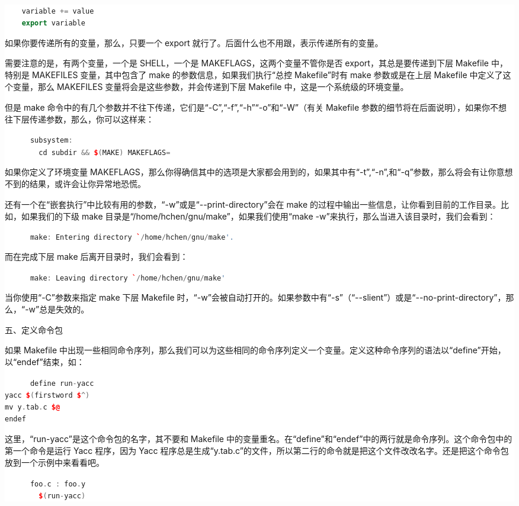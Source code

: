 ```cpp
    variable += value
    export variable

```

如果你要传递所有的变量，那么，只要一个 export 就行了。后面什么也不用跟，表示传递所有的变量。

需要注意的是，有两个变量，一个是 SHELL，一个是 MAKEFLAGS，这两个变量不管你是否 export，其总是要传递到下层 Makefile 中，特别是 MAKEFILES 变量，其中包含了 make 的参数信息，如果我们执行“总控 Makefile”时有 make 参数或是在上层 Makefile 中定义了这个变量，那么 MAKEFILES 变量将会是这些参数，并会传递到下层 Makefile 中，这是一个系统级的环境变量。

但是 make 命令中的有几个参数并不往下传递，它们是“-C”,“-f”,“-h”“-o”和“-W”（有关 Makefile 参数的细节将在后面说明），如果你不想往下层传递参数，那么，你可以这样来：

```cpp
      subsystem:
        cd subdir && $(MAKE) MAKEFLAGS=

```

如果你定义了环境变量 MAKEFLAGS，那么你得确信其中的选项是大家都会用到的，如果其中有“-t”,“-n”,和“-q”参数，那么将会有让你意想不到的结果，或许会让你异常地恐慌。

还有一个在“嵌套执行”中比较有用的参数，“-w”或是“--print-directory”会在 make 的过程中输出一些信息，让你看到目前的工作目录。比如，如果我们的下级 make 目录是“/home/hchen/gnu/make”，如果我们使用“make -w”来执行，那么当进入该目录时，我们会看到：

```cpp
      make: Entering directory `/home/hchen/gnu/make'.

```

而在完成下层 make 后离开目录时，我们会看到：

```cpp
      make: Leaving directory `/home/hchen/gnu/make'

```

当你使用“-C”参数来指定 make 下层 Makefile 时，“-w”会被自动打开的。如果参数中有“-s”（“--slient”）或是“--no-print-directory”，那么，“-w”总是失效的。

五、定义命令包

如果 Makefile 中出现一些相同命令序列，那么我们可以为这些相同的命令序列定义一个变量。定义这种命令序列的语法以“define”开始，以“endef”结束，如：

```cpp
      define run-yacc
yacc $(firstword $^)
mv y.tab.c $@
endef

```

这里，“run-yacc”是这个命令包的名字，其不要和 Makefile 中的变量重名。在“define”和“endef”中的两行就是命令序列。这个命令包中的第一个命令是运行 Yacc 程序，因为 Yacc 程序总是生成“y.tab.c”的文件，所以第二行的命令就是把这个文件改改名字。还是把这个命令包放到一个示例中来看看吧。

```cpp
      foo.c : foo.y
        $(run-yacc)

```
